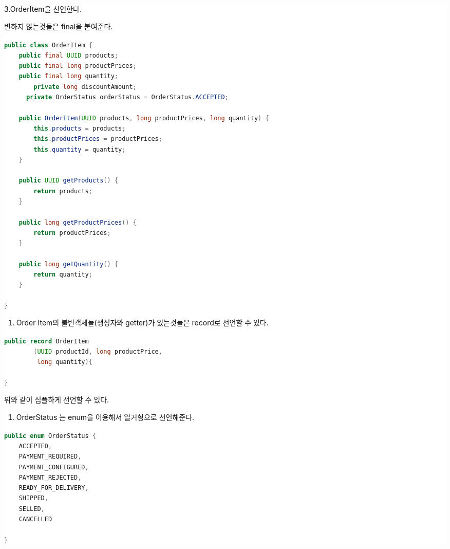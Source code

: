 3.OrderItem을 선언한다.

변하지 않는것들은 final을 붙여준다.

```java
public class OrderItem {
    public final UUID products;
    public final long productPrices;
    public final long quantity;
		private long discountAmount;
	  private OrderStatus orderStatus = OrderStatus.ACCEPTED;

    public OrderItem(UUID products, long productPrices, long quantity) {
        this.products = products;
        this.productPrices = productPrices;
        this.quantity = quantity;
    }

    public UUID getProducts() {
        return products;
    }

    public long getProductPrices() {
        return productPrices;
    }

    public long getQuantity() {
        return quantity;
    }

}
```

1. Order Item의 불변객체들(생성자와 getter)가 있는것들은 record로 선언할 수 있다.

```java
public record OrderItem
        (UUID productId, long productPrice,
         long quantity){

}
```

위와 같이 심플하게 선언할 수 있다.

1. OrderStatus 는 enum을 이용해서 열거형으로 선언해준다.

```java
public enum OrderStatus {
    ACCEPTED,
    PAYMENT_REQUIRED,
    PAYMENT_CONFIGURED,
    PAYMENT_REJECTED,
    READY_FOR_DELIVERY,
    SHIPPED,
    SELLED,
    CANCELLED

}
```
